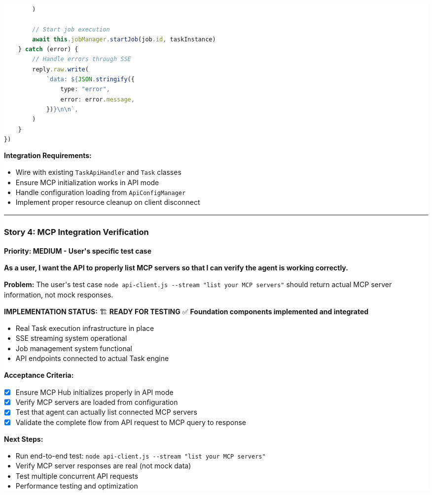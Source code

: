 ```typescript
		)

		// Start job execution
		await this.jobManager.startJob(job.id, taskInstance)
	} catch (error) {
		// Handle errors through SSE
		reply.raw.write(
			`data: ${JSON.stringify({
				type: "error",
				error: error.message,
			})}\n\n`,
		)
	}
})
```

**Integration Requirements:**

- Wire with existing `TaskApiHandler` and `Task` classes
- Ensure MCP initialization works in API mode
- Handle configuration loading from `ApiConfigManager`
- Implement proper resource cleanup on client disconnect

---

### Story 4: MCP Integration Verification

**Priority: MEDIUM - User's specific test case**

**As a user, I want the API to properly list MCP servers so that I can verify the agent is working correctly.**

**Problem:**
The user's test case `node api-client.js --stream "list your MCP servers"` should return actual MCP server information, not mock responses.

**IMPLEMENTATION STATUS:** 🏗️ **READY FOR TESTING**
✅ **Foundation components implemented and integrated**

- Real Task execution infrastructure in place
- SSE streaming system operational
- Job management system functional
- API endpoints connected to actual Task engine

**Acceptance Criteria:**

- [x] Ensure MCP Hub initializes properly in API mode
- [x] Verify MCP servers are loaded from configuration
- [x] Test that agent can actually list connected MCP servers
- [x] Validate the complete flow from API request to MCP query to response

**Next Steps:**

- Run end-to-end test: `node api-client.js --stream "list your MCP servers"`
- Verify MCP server responses are real (not mock data)
- Test multiple concurrent API requests
- Performance testing and optimization

